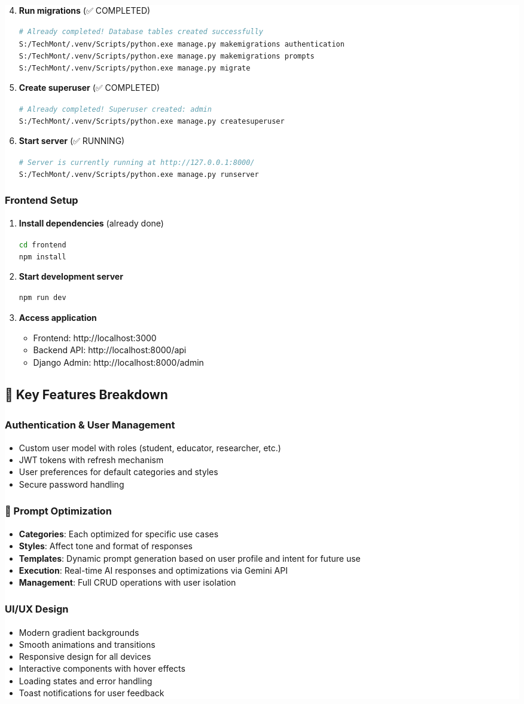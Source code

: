 4. **Run migrations** (✅ COMPLETED)
   ```bash
   # Already completed! Database tables created successfully
   S:/TechMont/.venv/Scripts/python.exe manage.py makemigrations authentication
   S:/TechMont/.venv/Scripts/python.exe manage.py makemigrations prompts
   S:/TechMont/.venv/Scripts/python.exe manage.py migrate
   ```

5. **Create superuser** (✅ COMPLETED)
   ```bash
   # Already completed! Superuser created: admin
   S:/TechMont/.venv/Scripts/python.exe manage.py createsuperuser
   ```

6. **Start server** (✅ RUNNING)
   ```bash
   # Server is currently running at http://127.0.0.1:8000/
   S:/TechMont/.venv/Scripts/python.exe manage.py runserver
   ```

### Frontend Setup

1. **Install dependencies** (already done)
   ```bash
   cd frontend
   npm install
   ```

2. **Start development server**
   ```bash
   npm run dev
   ```

3. **Access application**
   - Frontend: http://localhost:3000
   - Backend API: http://localhost:8000/api
   - Django Admin: http://localhost:8000/admin

## 🎯 Key Features Breakdown

### Authentication & User Management
- Custom user model with roles (student, educator, researcher, etc.)
- JWT tokens with refresh mechanism
- User preferences for default categories and styles
- Secure password handling

### 🧠 Prompt Optimization
- **Categories**: Each optimized for specific use cases
- **Styles**: Affect tone and format of responses
- **Templates**: Dynamic prompt generation based on user profile and intent for future use
- **Execution**: Real-time AI responses and optimizations via Gemini API
- **Management**: Full CRUD operations with user isolation

### UI/UX Design
- Modern gradient backgrounds
- Smooth animations and transitions
- Responsive design for all devices
- Interactive components with hover effects
- Loading states and error handling
- Toast notifications for user feedback
